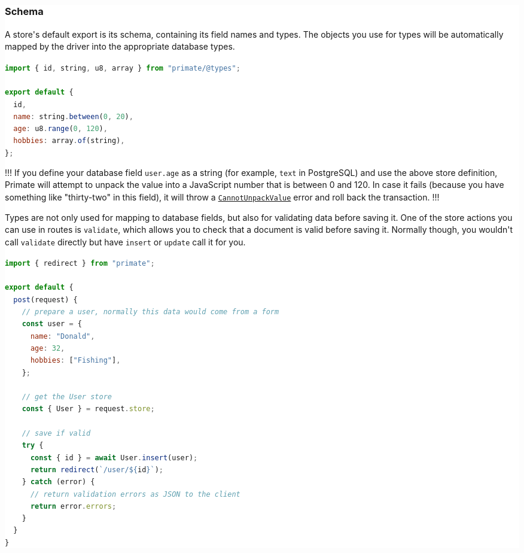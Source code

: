 ### Schema

A store's default export is its schema, containing its field names and types.
The objects you use for types will be automatically mapped by the driver into
the appropriate database types.

```js caption=store/User.js
import { id, string, u8, array } from "primate/@types";

export default {
  id,
  name: string.between(0, 20),
  age: u8.range(0, 120),
  hobbies: array.of(string),
};
```

!!!
If you define your database field `user.age` as a string (for example, `text`
in PostgreSQL) and use the above store definition, Primate will attempt to
unpack the value into a JavaScript number that is between 0 and 120. In case it
fails (because you have something like "thirty-two" in this field), it will
throw a
[`CannotUnpackValue`](/reference/errors/primate/store#cannot-unpack-value)
error and roll back the transaction.
!!!

Types are not only used for mapping to database fields, but also for validating
data before saving it. One of the store actions you can use in routes is
`validate`, which allows you to check that a document is valid before
saving it. Normally though, you wouldn't call `validate` directly but have
`insert` or `update` call it for you.

```js caption=routes/create-user.js
import { redirect } from "primate";

export default {
  post(request) {
    // prepare a user, normally this data would come from a form
    const user = {
      name: "Donald",
      age: 32,
      hobbies: ["Fishing"],
    };

    // get the User store
    const { User } = request.store;

    // save if valid
    try {
      const { id } = await User.insert(user);
      return redirect(`/user/${id}`);
    } catch (error) {
      // return validation errors as JSON to the client
      return error.errors;
    }
  }
}
```


[bailout]: /guide/logging#bailout
[repo]: https://github.com/primatejs/primate/tree/master/packages/store
[memory]: https://github.com/primatejs/primate/blob/master/packages/store/src/drivers/memory.js
[in-memory]: /modules/drivers#in-memory
[json-file]: /modules/drivers#json-file
[error]: /guide/logging#error
[bailout]: /guide/logging#bailout
[warn]: /guide/logging#warn